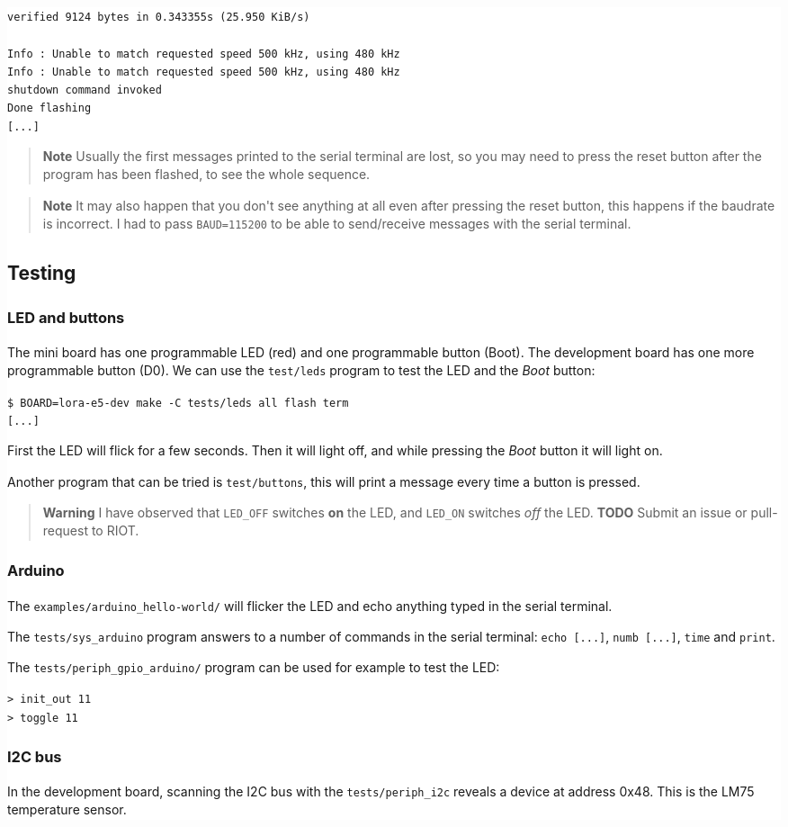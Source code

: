     verified 9124 bytes in 0.343355s (25.950 KiB/s)

    Info : Unable to match requested speed 500 kHz, using 480 kHz
    Info : Unable to match requested speed 500 kHz, using 480 kHz
    shutdown command invoked
    Done flashing
    [...]


> **Note**
> Usually the first messages printed to the serial terminal are lost, so you may need to
> press the reset button after the program has been flashed, to see the whole sequence.

> **Note**
> It may also happen that you don't see anything at all even after pressing the reset
> button, this happens if the baudrate is incorrect. I had to pass `BAUD=115200` to be
> able to send/receive messages with the serial terminal.


## Testing

### LED and buttons

The mini board has one programmable LED (red) and one programmable button (Boot).
The development board has one more programmable button (D0).
We can use the `test/leds` program to test the LED and the *Boot* button:

    $ BOARD=lora-e5-dev make -C tests/leds all flash term
    [...]

First the LED will flick for a few seconds. Then it will light off, and while pressing the
*Boot* button it will light on.

Another program that can be tried is `test/buttons`, this will print a message every time
a button is pressed.

> **Warning**
> I have observed that `LED_OFF` switches **on** the LED, and `LED_ON` switches *off* the
> LED. **TODO** Submit an issue or pull-request to RIOT.

### Arduino

The `examples/arduino_hello-world/` will flicker the LED and echo anything typed in the
serial terminal.

The `tests/sys_arduino` program answers to a number of commands in the serial terminal:
`echo [...]`, `numb [...]`, `time` and `print`.

The `tests/periph_gpio_arduino/` program can be used for example to test the LED:

    > init_out 11
    > toggle 11

### I2C bus

In the development board, scanning the I2C bus with the `tests/periph_i2c` reveals a
device at address 0x48. This is the LM75 temperature sensor.
